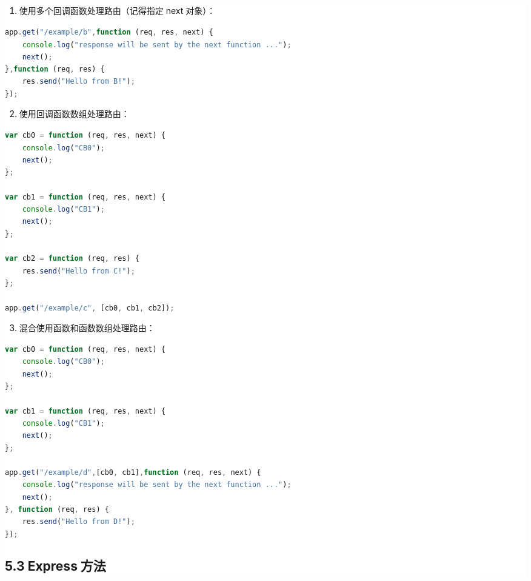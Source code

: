 1. 使用多个回调函数处理路由（记得指定 next 对象）：

```js
app.get("/example/b",function (req, res, next) {
    console.log("response will be sent by the next function ...");
    next();
},function (req, res) {
    res.send("Hello from B!");
});
```

2. 使用回调函数数组处理路由：

```js
var cb0 = function (req, res, next) {
    console.log("CB0");
    next();
};

var cb1 = function (req, res, next) {
    console.log("CB1");
    next();
};

var cb2 = function (req, res) {
    res.send("Hello from C!");
};

app.get("/example/c", [cb0, cb1, cb2]);
```


3. 混合使用函数和函数数组处理路由：

```js
var cb0 = function (req, res, next) {
    console.log("CB0");
    next();
};

var cb1 = function (req, res, next) {
    console.log("CB1");
    next();
};

app.get("/example/d",[cb0, cb1],function (req, res, next) {
    console.log("response will be sent by the next function ...");
    next();
}, function (req, res) {
    res.send("Hello from D!");
});
```


## 5.3 Express 方法
